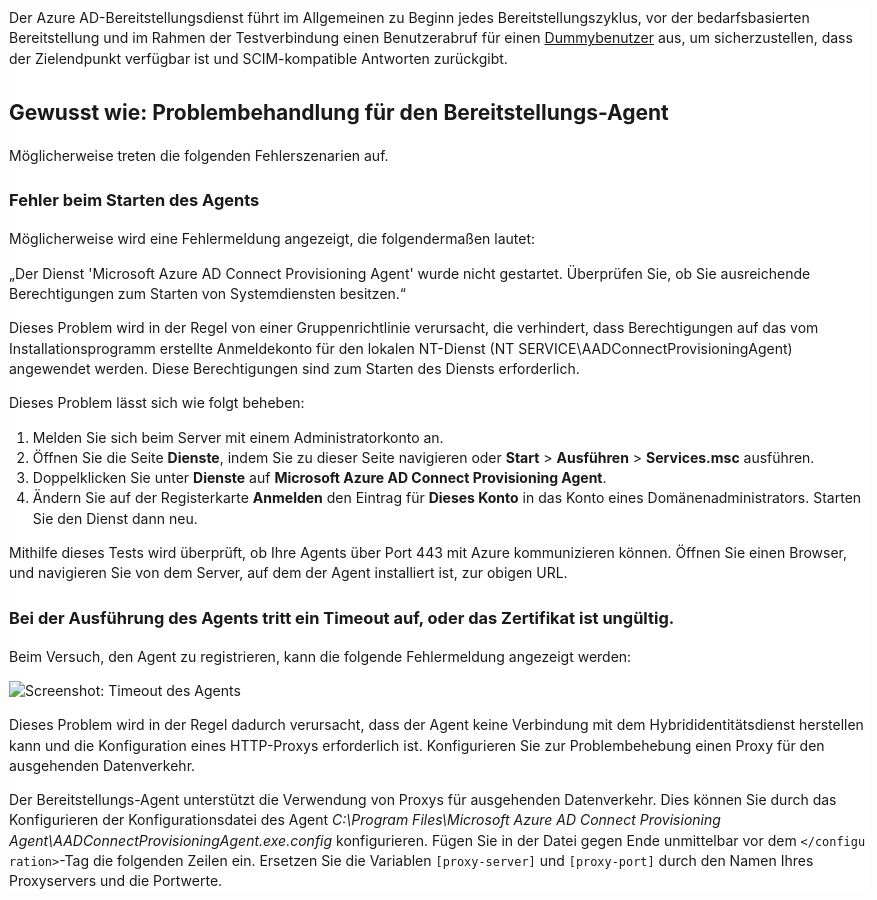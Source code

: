 Der Azure AD-Bereitstellungsdienst führt im Allgemeinen zu Beginn jedes Bereitstellungszyklus, vor der bedarfsbasierten Bereitstellung und im Rahmen der Testverbindung einen Benutzerabruf für einen [Dummybenutzer](use-scim-to-provision-users-and-groups.md#request-3) aus, um sicherzustellen, dass der Zielendpunkt verfügbar ist und SCIM-kompatible Antworten zurückgibt. 


## <a name="how-do-i-troubleshoot-the-provisioning-agent"></a>Gewusst wie: Problembehandlung für den Bereitstellungs-Agent
Möglicherweise treten die folgenden Fehlerszenarien auf.

### <a name="agent-failed-to-start"></a>Fehler beim Starten des Agents

Möglicherweise wird eine Fehlermeldung angezeigt, die folgendermaßen lautet:

„Der Dienst 'Microsoft Azure AD Connect Provisioning Agent' wurde nicht gestartet. Überprüfen Sie, ob Sie ausreichende Berechtigungen zum Starten von Systemdiensten besitzen.“ 

Dieses Problem wird in der Regel von einer Gruppenrichtlinie verursacht, die verhindert, dass Berechtigungen auf das vom Installationsprogramm erstellte Anmeldekonto für den lokalen NT-Dienst (NT SERVICE\AADConnectProvisioningAgent) angewendet werden. Diese Berechtigungen sind zum Starten des Diensts erforderlich.

Dieses Problem lässt sich wie folgt beheben:

 1. Melden Sie sich beim Server mit einem Administratorkonto an.
 2. Öffnen Sie die Seite **Dienste**, indem Sie zu dieser Seite navigieren oder **Start** > **Ausführen** > **Services.msc** ausführen.
 3. Doppelklicken Sie unter **Dienste** auf **Microsoft Azure AD Connect Provisioning Agent**.
 4. Ändern Sie auf der Registerkarte **Anmelden** den Eintrag für **Dieses Konto** in das Konto eines Domänenadministrators. Starten Sie den Dienst dann neu. 

Mithilfe dieses Tests wird überprüft, ob Ihre Agents über Port 443 mit Azure kommunizieren können. Öffnen Sie einen Browser, und navigieren Sie von dem Server, auf dem der Agent installiert ist, zur obigen URL.

### <a name="agent-times-out-or-certificate-is-invalid"></a>Bei der Ausführung des Agents tritt ein Timeout auf, oder das Zertifikat ist ungültig.

Beim Versuch, den Agent zu registrieren, kann die folgende Fehlermeldung angezeigt werden:

![Screenshot: Timeout des Agents](./media/on-premises-ecma-troubleshoot/tshoot-5.png)

Dieses Problem wird in der Regel dadurch verursacht, dass der Agent keine Verbindung mit dem Hybrididentitätsdienst herstellen kann und die Konfiguration eines HTTP-Proxys erforderlich ist. Konfigurieren Sie zur Problembehebung einen Proxy für den ausgehenden Datenverkehr. 

Der Bereitstellungs-Agent unterstützt die Verwendung von Proxys für ausgehenden Datenverkehr. Dies können Sie durch das Konfigurieren der Konfigurationsdatei des Agent *C:\Program Files\Microsoft Azure AD Connect Provisioning Agent\AADConnectProvisioningAgent.exe.config* konfigurieren. Fügen Sie in der Datei gegen Ende unmittelbar vor dem `</configuration>`-Tag die folgenden Zeilen ein.
Ersetzen Sie die Variablen `[proxy-server]` und `[proxy-port]` durch den Namen Ihres Proxyservers und die Portwerte.
